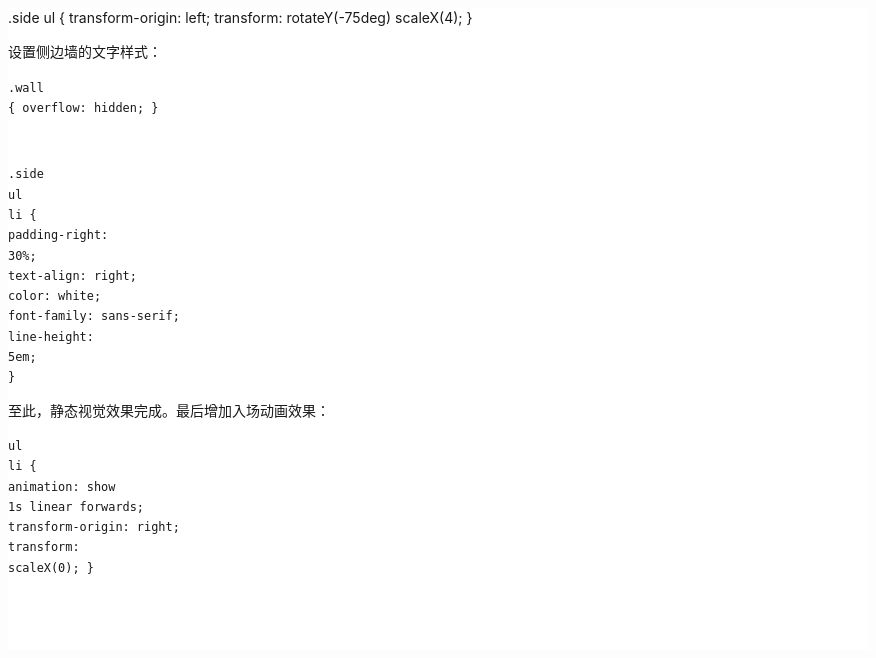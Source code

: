 <span class="hljs-selector-class">.side</span> <span class="hljs-selector-tag">ul</span> {
    <span class="hljs-attribute">transform-origin</span>: left;
    <span class="hljs-attribute">transform</span>: <span class="hljs-built_in">rotateY</span>(-75deg) <span class="hljs-built_in">scaleX</span>(4);
}</code></pre><p>&#x8BBE;&#x7F6E;&#x4FA7;&#x8FB9;&#x5899;&#x7684;&#x6587;&#x5B57;&#x6837;&#x5F0F;&#xFF1A;</p><div class="widget-codetool" style="display:none"><div class="widget-codetool--inner"><span class="selectCode code-tool" data-toggle="tooltip" data-placement="top" title="" data-original-title="&#x5168;&#x9009;"></span> <span type="button" class="copyCode code-tool" data-toggle="tooltip" data-placement="top" data-clipboard-text=".wall {
    overflow: hidden;
}

.side ul li {
    padding-right: 30%;
    text-align: right;
    color: white;
    font-family: sans-serif;
    line-height: 5em;
}" title="" data-original-title="&#x590D;&#x5236;"></span> <span type="button" class="saveToNote code-tool" data-toggle="tooltip" data-placement="top" title="" data-original-title="&#x653E;&#x8FDB;&#x7B14;&#x8BB0;"></span></div></div><pre class="css hljs"><code class="css"><span class="hljs-selector-class">.wall</span> {
    <span class="hljs-attribute">overflow</span>: hidden;
}

<span class="hljs-selector-class">.side</span> <span class="hljs-selector-tag">ul</span> <span class="hljs-selector-tag">li</span> {
    <span class="hljs-attribute">padding-right</span>: <span class="hljs-number">30%</span>;
    <span class="hljs-attribute">text-align</span>: right;
    <span class="hljs-attribute">color</span>: white;
    <span class="hljs-attribute">font-family</span>: sans-serif;
    <span class="hljs-attribute">line-height</span>: <span class="hljs-number">5em</span>;
}</code></pre><p>&#x81F3;&#x6B64;&#xFF0C;&#x9759;&#x6001;&#x89C6;&#x89C9;&#x6548;&#x679C;&#x5B8C;&#x6210;&#x3002;&#x6700;&#x540E;&#x589E;&#x52A0;&#x5165;&#x573A;&#x52A8;&#x753B;&#x6548;&#x679C;&#xFF1A;</p><div class="widget-codetool" style="display:none"><div class="widget-codetool--inner"><span class="selectCode code-tool" data-toggle="tooltip" data-placement="top" title="" data-original-title="&#x5168;&#x9009;"></span> <span type="button" class="copyCode code-tool" data-toggle="tooltip" data-placement="top" data-clipboard-text="ul li {
    animation: show 1s linear forwards;
    transform-origin: right;
    transform: scaleX(0);
}

@keyframes show {
    to {
        transform: scaleX(1);
    }
}

.back ul li {
    animation-delay: 1s;
}" title="" data-original-title="&#x590D;&#x5236;"></span> <span type="button" class="saveToNote code-tool" data-toggle="tooltip" data-placement="top" title="" data-original-title="&#x653E;&#x8FDB;&#x7B14;&#x8BB0;"></span></div></div><pre class="css hljs"><code class="css"><span class="hljs-selector-tag">ul</span> <span class="hljs-selector-tag">li</span> {
    <span class="hljs-attribute">animation</span>: show <span class="hljs-number">1s</span> linear forwards;
    <span class="hljs-attribute">transform-origin</span>: right;
    <span class="hljs-attribute">transform</span>: <span class="hljs-built_in">scaleX</span>(0);
}
